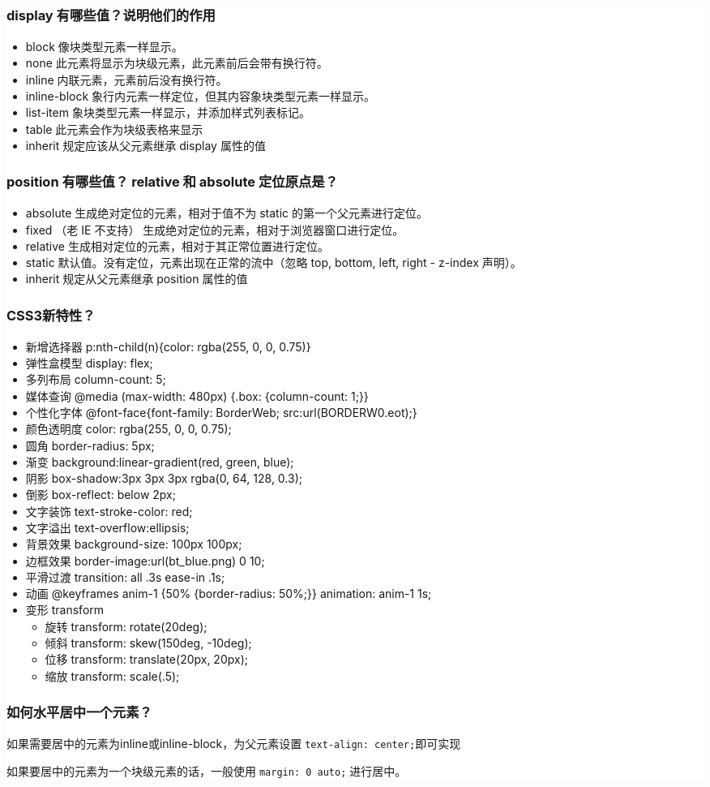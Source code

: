 

### display 有哪些值？说明他们的作用

- block 像块类型元素一样显示。
- none  此元素将显示为块级元素，此元素前后会带有换行符。
- inline  内联元素，元素前后没有换行符。
- inline-block 象行内元素一样定位，但其内容象块类型元素一样显示。
- list-item 象块类型元素一样显示，并添加样式列表标记。
- table 此元素会作为块级表格来显示
- inherit 规定应该从父元素继承 display 属性的值



### position 有哪些值？ relative 和 absolute 定位原点是？

- absolute 生成绝对定位的元素，相对于值不为 static 的第一个父元素进行定位。
- fixed （老 IE 不支持） 生成绝对定位的元素，相对于浏览器窗口进行定位。
- relative 生成相对定位的元素，相对于其正常位置进行定位。
- static 默认值。没有定位，元素出现在正常的流中（忽略 top, bottom, left, right - z-index 声明）。
- inherit 规定从父元素继承 position 属性的值



###  CSS3新特性？

- 新增选择器 p:nth-child(n){color: rgba(255, 0, 0, 0.75)}
- 弹性盒模型 display: flex;
- 多列布局 column-count: 5;
- 媒体查询 @media (max-width: 480px) {.box: {column-count: 1;}}
- 个性化字体 @font-face{font-family: BorderWeb; src:url(BORDERW0.eot);}
- 颜色透明度 color: rgba(255, 0, 0, 0.75);
- 圆角 border-radius: 5px;
- 渐变 background:linear-gradient(red, green, blue);
- 阴影 box-shadow:3px 3px 3px rgba(0, 64, 128, 0.3);
- 倒影 box-reflect: below 2px;
- 文字装饰 text-stroke-color: red;
- 文字溢出 text-overflow:ellipsis;
- 背景效果 background-size: 100px 100px;
- 边框效果 border-image:url(bt_blue.png) 0 10;
- 平滑过渡 transition: all .3s ease-in .1s;
- 动画 @keyframes anim-1 {50% {border-radius: 50%;}} animation: anim-1 1s;
- 变形 transform
  - 旋转 transform: rotate(20deg);
  - 倾斜 transform: skew(150deg, -10deg);
  - 位移 transform: translate(20px, 20px);
  - 缩放 transform: scale(.5);



### 如何水平居中一个元素？

如果需要居中的元素为inline或inline-block，为父元素设置 `text-align: center;`即可实现

如果要居中的元素为一个块级元素的话，一般使用 `margin: 0 auto;` 进行居中。
